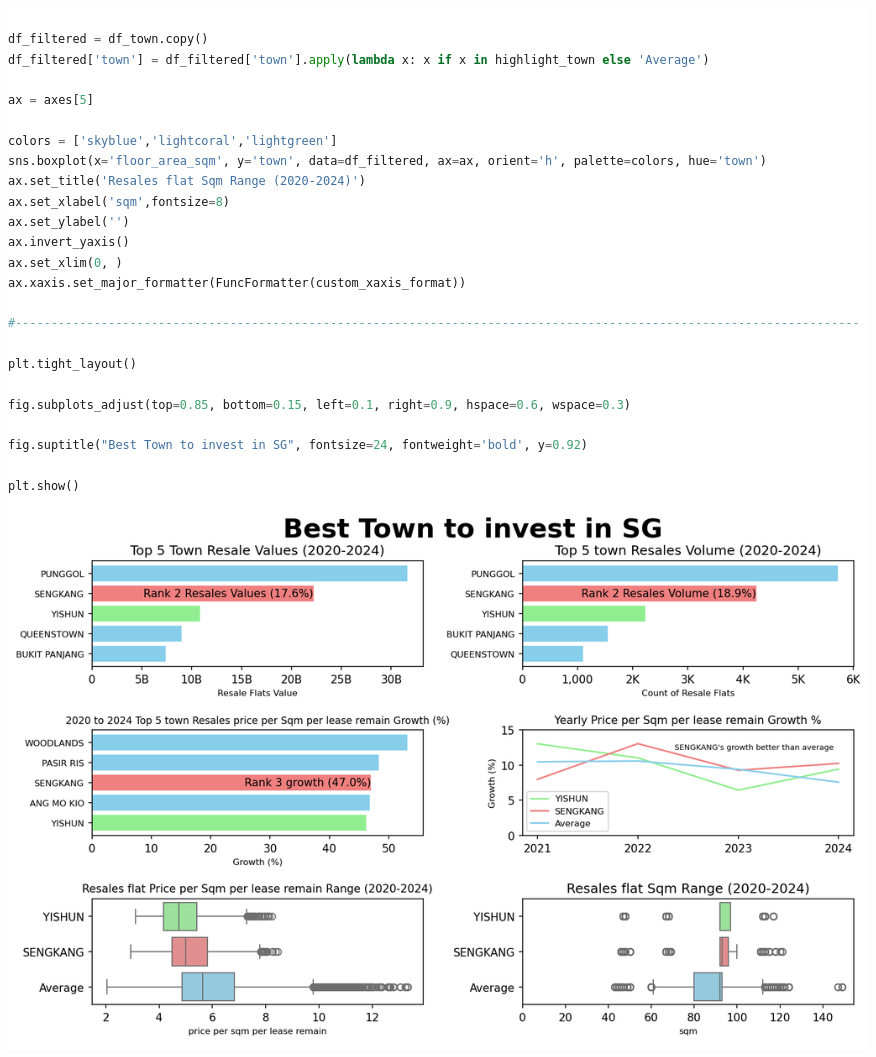 ```python

df_filtered = df_town.copy()
df_filtered['town'] = df_filtered['town'].apply(lambda x: x if x in highlight_town else 'Average')

ax = axes[5]

colors = ['skyblue','lightcoral','lightgreen']
sns.boxplot(x='floor_area_sqm', y='town', data=df_filtered, ax=ax, orient='h', palette=colors, hue='town')
ax.set_title('Resales flat Sqm Range (2020-2024)')
ax.set_xlabel('sqm',fontsize=8)
ax.set_ylabel('')
ax.invert_yaxis()
ax.set_xlim(0, )
ax.xaxis.set_major_formatter(FuncFormatter(custom_xaxis_format))

#----------------------------------------------------------------------------------------------------------------------

plt.tight_layout()

fig.subplots_adjust(top=0.85, bottom=0.15, left=0.1, right=0.9, hspace=0.6, wspace=0.3)

fig.suptitle("Best Town to invest in SG", fontsize=24, fontweight='bold', y=0.92)

plt.show()
```
![](image\2_town.png)
